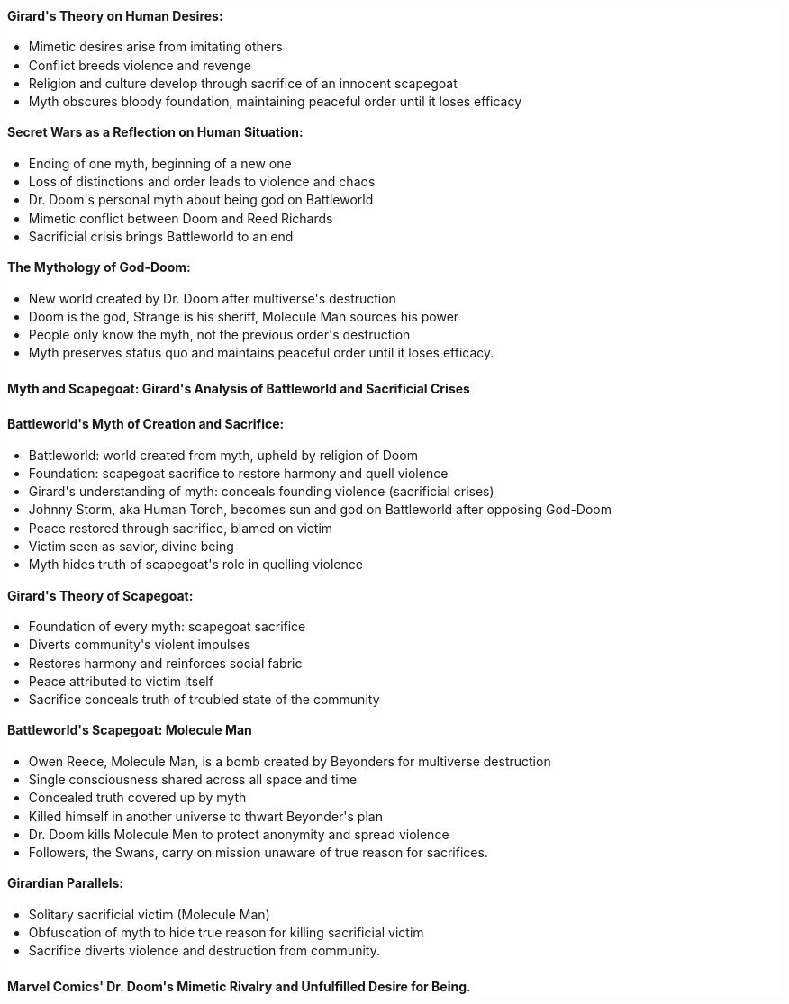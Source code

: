 **Girard's Theory on Human Desires:**
- Mimetic desires arise from imitating others
- Conflict breeds violence and revenge
- Religion and culture develop through sacrifice of an innocent scapegoat
- Myth obscures bloody foundation, maintaining peaceful order until it loses efficacy

**Secret Wars as a Reflection on Human Situation:**
- Ending of one myth, beginning of a new one
- Loss of distinctions and order leads to violence and chaos
- Dr. Doom's personal myth about being god on Battleworld
- Mimetic conflict between Doom and Reed Richards
- Sacrificial crisis brings Battleworld to an end

**The Mythology of God-Doom:**
- New world created by Dr. Doom after multiverse's destruction
- Doom is the god, Strange is his sheriff, Molecule Man sources his power
- People only know the myth, not the previous order's destruction
- Myth preserves status quo and maintains peaceful order until it loses efficacy.


#### Myth and Scapegoat: Girard's Analysis of Battleworld and Sacrificial Crises

**Battleworld's Myth of Creation and Sacrifice:**
* Battleworld: world created from myth, upheld by religion of Doom
* Foundation: scapegoat sacrifice to restore harmony and quell violence
* Girard's understanding of myth: conceals founding violence (sacrificial crises)
* Johnny Storm, aka Human Torch, becomes sun and god on Battleworld after opposing God-Doom
* Peace restored through sacrifice, blamed on victim
* Victim seen as savior, divine being
* Myth hides truth of scapegoat's role in quelling violence

**Girard's Theory of Scapegoat:**
* Foundation of every myth: scapegoat sacrifice
* Diverts community's violent impulses
* Restores harmony and reinforces social fabric
* Peace attributed to victim itself
* Sacrifice conceals truth of troubled state of the community

**Battleworld's Scapegoat: Molecule Man**
* Owen Reece, Molecule Man, is a bomb created by Beyonders for multiverse destruction
* Single consciousness shared across all space and time
* Concealed truth covered up by myth
* Killed himself in another universe to thwart Beyonder's plan
* Dr. Doom kills Molecule Men to protect anonymity and spread violence
* Followers, the Swans, carry on mission unaware of true reason for sacrifices.

**Girardian Parallels:**
* Solitary sacrificial victim (Molecule Man)
* Obfuscation of myth to hide true reason for killing sacrificial victim
* Sacrifice diverts violence and destruction from community.


#### Marvel Comics' Dr. Doom's Mimetic Rivalry and Unfulfilled Desire for Being.
